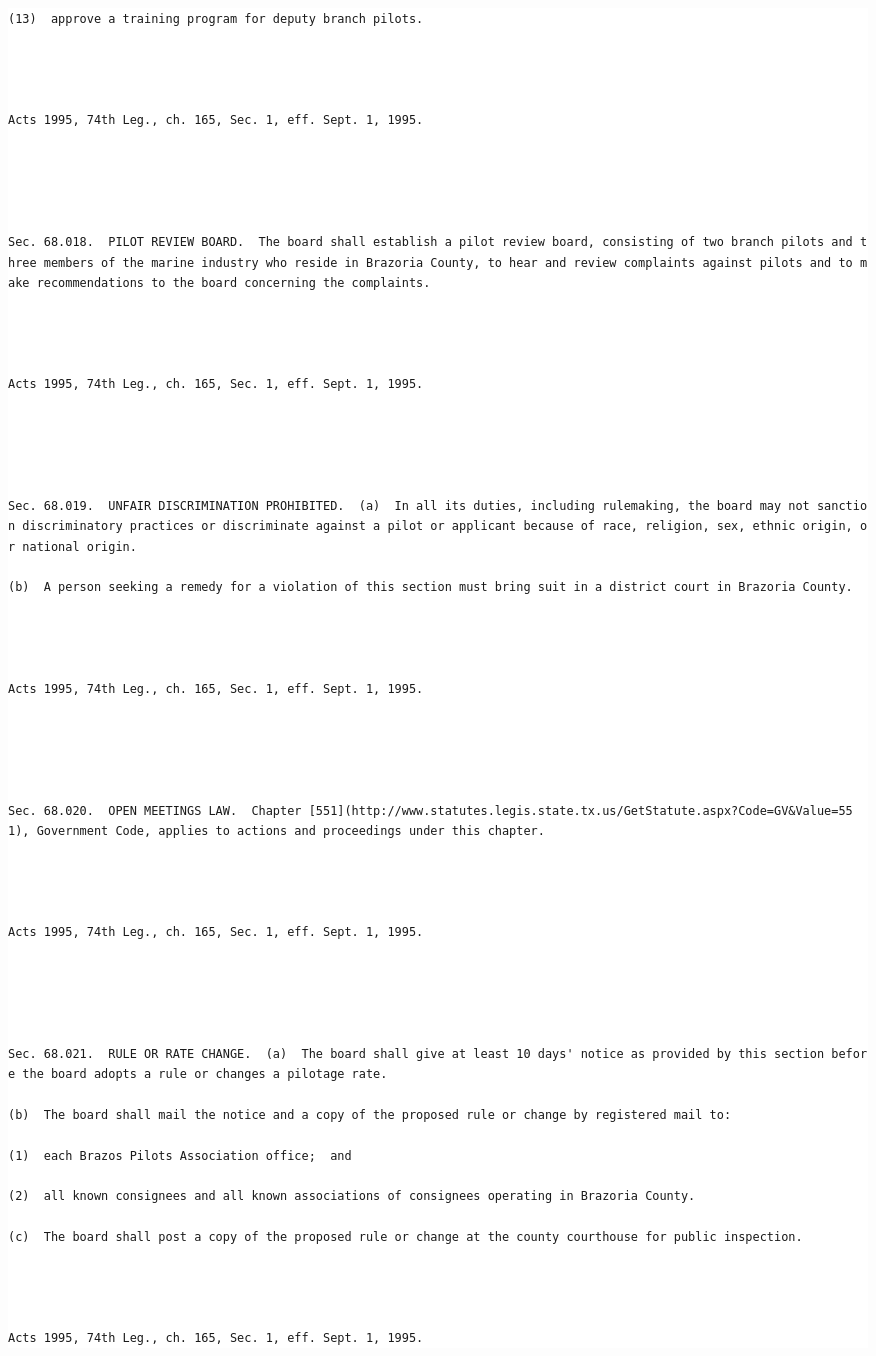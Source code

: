     (13)  approve a training program for deputy branch pilots.
    
    
    
    
    Acts 1995, 74th Leg., ch. 165, Sec. 1, eff. Sept. 1, 1995.
    
    
    
    
    
    Sec. 68.018.  PILOT REVIEW BOARD.  The board shall establish a pilot review board, consisting of two branch pilots and three members of the marine industry who reside in Brazoria County, to hear and review complaints against pilots and to make recommendations to the board concerning the complaints.
    
    
    
    
    Acts 1995, 74th Leg., ch. 165, Sec. 1, eff. Sept. 1, 1995.
    
    
    
    
    
    Sec. 68.019.  UNFAIR DISCRIMINATION PROHIBITED.  (a)  In all its duties, including rulemaking, the board may not sanction discriminatory practices or discriminate against a pilot or applicant because of race, religion, sex, ethnic origin, or national origin.
    
    (b)  A person seeking a remedy for a violation of this section must bring suit in a district court in Brazoria County.
    
    
    
    
    Acts 1995, 74th Leg., ch. 165, Sec. 1, eff. Sept. 1, 1995.
    
    
    
    
    
    Sec. 68.020.  OPEN MEETINGS LAW.  Chapter [551](http://www.statutes.legis.state.tx.us/GetStatute.aspx?Code=GV&Value=551), Government Code, applies to actions and proceedings under this chapter.
    
    
    
    
    Acts 1995, 74th Leg., ch. 165, Sec. 1, eff. Sept. 1, 1995.
    
    
    
    
    
    Sec. 68.021.  RULE OR RATE CHANGE.  (a)  The board shall give at least 10 days' notice as provided by this section before the board adopts a rule or changes a pilotage rate.
    
    (b)  The board shall mail the notice and a copy of the proposed rule or change by registered mail to:
    
    (1)  each Brazos Pilots Association office;  and
    
    (2)  all known consignees and all known associations of consignees operating in Brazoria County.
    
    (c)  The board shall post a copy of the proposed rule or change at the county courthouse for public inspection.
    
    
    
    
    Acts 1995, 74th Leg., ch. 165, Sec. 1, eff. Sept. 1, 1995.
    
    
    
    